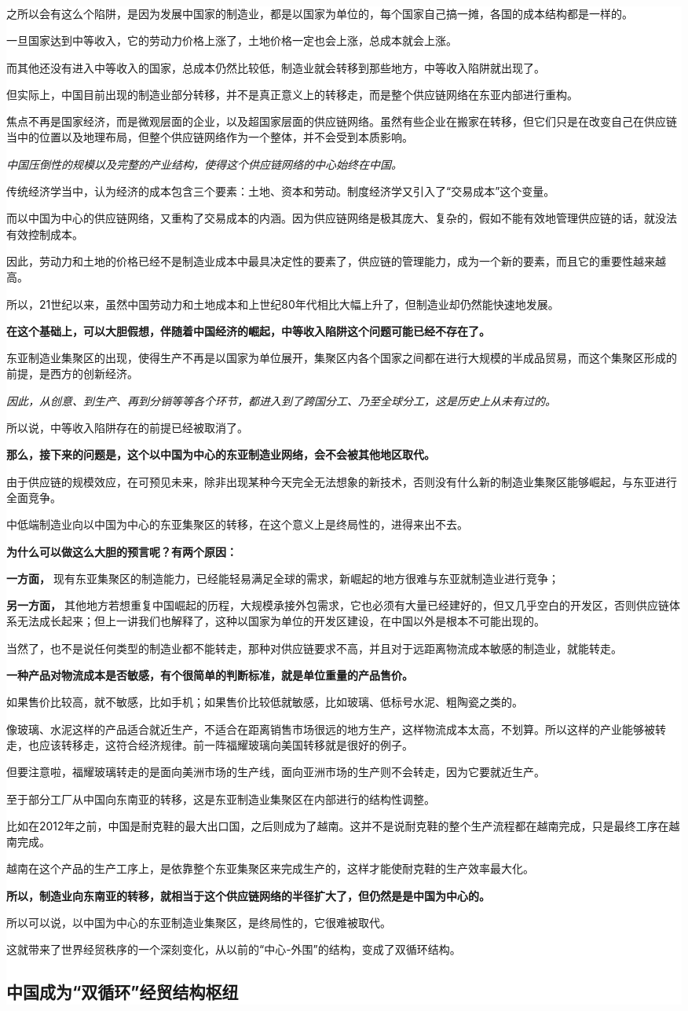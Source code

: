 之所以会有这么个陷阱，是因为发展中国家的制造业，都是以国家为单位的，每个国家自己搞一摊，各国的成本结构都是一样的。

一旦国家达到中等收入，它的劳动力价格上涨了，土地价格一定也会上涨，总成本就会上涨。

而其他还没有进入中等收入的国家，总成本仍然比较低，制造业就会转移到那些地方，中等收入陷阱就出现了。

但实际上，中国目前出现的制造业部分转移，并不是真正意义上的转移走，而是整个供应链网络在东亚内部进行重构。

焦点不再是国家经济，而是微观层面的企业，以及超国家层面的供应链网络。虽然有些企业在搬家在转移，但它们只是在改变自己在供应链当中的位置以及地理布局，但整个供应链网络作为一个整体，并不会受到本质影响。

 *中国压倒性的规模以及完整的产业结构，使得这个供应链网络的中心始终在中国。*

传统经济学当中，认为经济的成本包含三个要素：土地、资本和劳动。制度经济学又引入了“交易成本”这个变量。

而以中国为中心的供应链网络，又重构了交易成本的内涵。因为供应链网络是极其庞大、复杂的，假如不能有效地管理供应链的话，就没法有效控制成本。

因此，劳动力和土地的价格已经不是制造业成本中最具决定性的要素了，供应链的管理能力，成为一个新的要素，而且它的重要性越来越高。

所以，21世纪以来，虽然中国劳动力和土地成本和上世纪80年代相比大幅上升了，但制造业却仍然能快速地发展。

 **在这个基础上，可以大胆假想，伴随着中国经济的崛起，中等收入陷阱这个问题可能已经不存在了。**

东亚制造业集聚区的出现，使得生产不再是以国家为单位展开，集聚区内各个国家之间都在进行大规模的半成品贸易，而这个集聚区形成的前提，是西方的创新经济。

 *因此，从创意、到生产、再到分销等等各个环节，都进入到了跨国分工、乃至全球分工，这是历史上从未有过的。*

所以说，中等收入陷阱存在的前提已经被取消了。

 **那么，接下来的问题是，这个以中国为中心的东亚制造业网络，会不会被其他地区取代。**

由于供应链的规模效应，在可预见未来，除非出现某种今天完全无法想象的新技术，否则没有什么新的制造业集聚区能够崛起，与东亚进行全面竞争。

中低端制造业向以中国为中心的东亚集聚区的转移，在这个意义上是终局性的，进得来出不去。

 **为什么可以做这么大胆的预言呢？有两个原因：**

 **一方面，** 现有东亚集聚区的制造能力，已经能轻易满足全球的需求，新崛起的地方很难与东亚就制造业进行竞争；

 **另一方面，** 其他地方若想重复中国崛起的历程，大规模承接外包需求，它也必须有大量已经建好的，但又几乎空白的开发区，否则供应链体系无法成长起来；但上一讲我们也解释了，这种以国家为单位的开发区建设，在中国以外是根本不可能出现的。

当然了，也不是说任何类型的制造业都不能转走，那种对供应链要求不高，并且对于远距离物流成本敏感的制造业，就能转走。

 **一种产品对物流成本是否敏感，有个很简单的判断标准，就是单位重量的产品售价。**

如果售价比较高，就不敏感，比如手机；如果售价比较低就敏感，比如玻璃、低标号水泥、粗陶瓷之类的。

像玻璃、水泥这样的产品适合就近生产，不适合在距离销售市场很远的地方生产，这样物流成本太高，不划算。所以这样的产业能够被转走，也应该转移走，这符合经济规律。前一阵福耀玻璃向美国转移就是很好的例子。

但要注意啦，福耀玻璃转走的是面向美洲市场的生产线，面向亚洲市场的生产则不会转走，因为它要就近生产。

至于部分工厂从中国向东南亚的转移，这是东亚制造业集聚区在内部进行的结构性调整。

比如在2012年之前，中国是耐克鞋的最大出口国，之后则成为了越南。这并不是说耐克鞋的整个生产流程都在越南完成，只是最终工序在越南完成。

越南在这个产品的生产工序上，是依靠整个东亚集聚区来完成生产的，这样才能使耐克鞋的生产效率最大化。

 **所以，制造业向东南亚的转移，就相当于这个供应链网络的半径扩大了，但仍然是是中国为中心的。**

所以可以说，以中国为中心的东亚制造业集聚区，是终局性的，它很难被取代。

这就带来了世界经贸秩序的一个深刻变化，从以前的“中心-外围”的结构，变成了双循环结构。

## 中国成为“双循环”经贸结构枢纽

